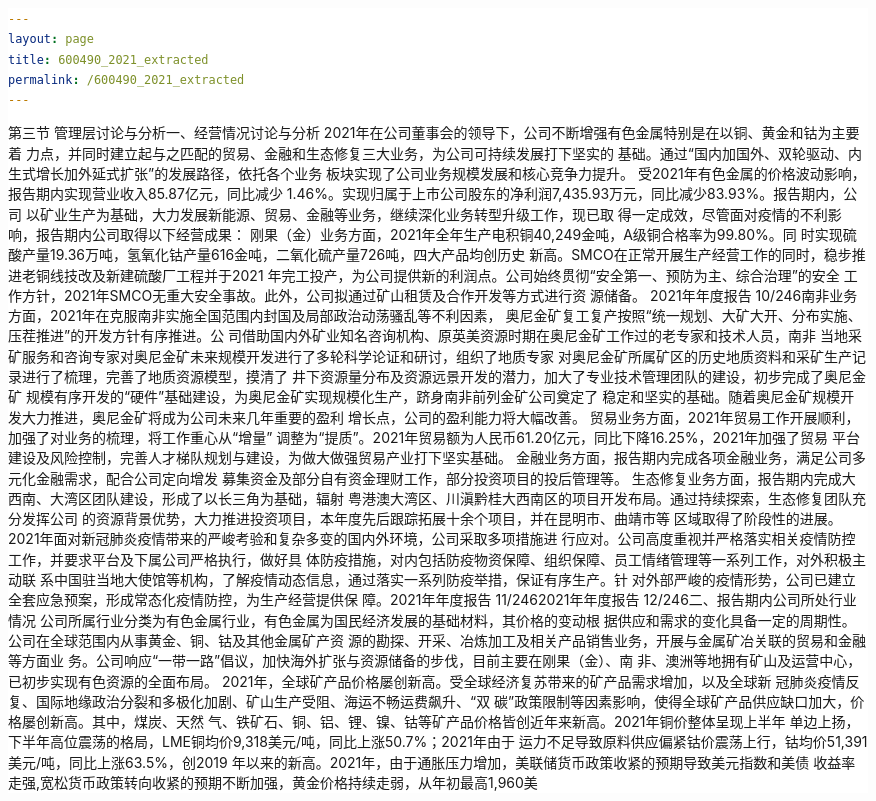 ```yaml
---
layout: page
title: 600490_2021_extracted
permalink: /600490_2021_extracted
---
```


第三节
管理层讨论与分析一、经营情况讨论与分析
2021年在公司董事会的领导下，公司不断增强有色金属特别是在以铜、黄金和钴为主要着
力点，并同时建立起与之匹配的贸易、金融和生态修复三大业务，为公司可持续发展打下坚实的
基础。通过“国内加国外、双轮驱动、内生式增长加外延式扩张”的发展路径，依托各个业务
板块实现了公司业务规模发展和核心竞争力提升。
受2021年有色金属的价格波动影响，报告期内实现营业收入85.87亿元，同比减少
1.46%。实现归属于上市公司股东的净利润7,435.93万元，同比减少83.93%。报告期内，公司
以矿业生产为基础，大力发展新能源、贸易、金融等业务，继续深化业务转型升级工作，现已取
得一定成效，尽管面对疫情的不利影响，报告期内公司取得以下经营成果：
刚果（金）业务方面，2021年全年生产电积铜40,249金吨，A级铜合格率为99.80%。同
时实现硫酸产量19.36万吨，氢氧化钴产量616金吨，二氧化硫产量726吨，四大产品均创历史
新高。SMCO在正常开展生产经营工作的同时，稳步推进老铜线技改及新建硫酸厂工程并于2021
年完工投产，为公司提供新的利润点。公司始终贯彻“安全第一、预防为主、综合治理”的安全
工作方针，2021年SMCO无重大安全事故。此外，公司拟通过矿山租赁及合作开发等方式进行资
源储备。
2021年年度报告
10/246南非业务方面，2021年在克服南非实施全国范围内封国及局部政治动荡骚乱等不利因素，
奥尼金矿复工复产按照“统一规划、大矿大开、分布实施、压茬推进”的开发方针有序推进。公
司借助国内外矿业知名咨询机构、原英美资源时期在奥尼金矿工作过的老专家和技术人员，南非
当地采矿服务和咨询专家对奥尼金矿未来规模开发进行了多轮科学论证和研讨，组织了地质专家
对奥尼金矿所属矿区的历史地质资料和采矿生产记录进行了梳理，完善了地质资源模型，摸清了
井下资源量分布及资源远景开发的潜力，加大了专业技术管理团队的建设，初步完成了奥尼金矿
规模有序开发的“硬件”基础建设，为奥尼金矿实现规模化生产，跻身南非前列金矿公司奠定了
稳定和坚实的基础。随着奥尼金矿规模开发大力推进，奥尼金矿将成为公司未来几年重要的盈利
增长点，公司的盈利能力将大幅改善。
贸易业务方面，2021年贸易工作开展顺利，加强了对业务的梳理，将工作重心从“增量”
调整为“提质”。2021年贸易额为人民币61.20亿元，同比下降16.25%，2021年加强了贸易
平台建设及风险控制，完善人才梯队规划与建设，为做大做强贸易产业打下坚实基础。
金融业务方面，报告期内完成各项金融业务，满足公司多元化金融需求，配合公司定向增发
募集资金及部分自有资金理财工作，部分投资项目的投后管理等。
生态修复业务方面，报告期内完成大西南、大湾区团队建设，形成了以长三角为基础，辐射
粤港澳大湾区、川滇黔桂大西南区的项目开发布局。通过持续探索，生态修复团队充分发挥公司
的资源背景优势，大力推进投资项目，本年度先后跟踪拓展十余个项目，并在昆明市、曲靖市等
区域取得了阶段性的进展。
2021年面对新冠肺炎疫情带来的严峻考验和复杂多变的国内外环境，公司采取多项措施进
行应对。公司高度重视并严格落实相关疫情防控工作，并要求平台及下属公司严格执行，做好具
体防疫措施，对内包括防疫物资保障、组织保障、员工情绪管理等一系列工作，对外积极主动联
系中国驻当地大使馆等机构，了解疫情动态信息，通过落实一系列防疫举措，保证有序生产。针
对外部严峻的疫情形势，公司已建立全套应急预案，形成常态化疫情防控，为生产经营提供保
障。2021年年度报告
11/2462021年年度报告
12/246二、报告期内公司所处行业情况
公司所属行业分类为有色金属行业，有色金属为国民经济发展的基础材料，其价格的变动根
据供应和需求的变化具备一定的周期性。公司在全球范围内从事黄金、铜、钴及其他金属矿产资
源的勘探、开采、冶炼加工及相关产品销售业务，开展与金属矿冶关联的贸易和金融等方面业
务。公司响应“一带一路”倡议，加快海外扩张与资源储备的步伐，目前主要在刚果（金）、南
非、澳洲等地拥有矿山及运营中心，已初步实现有色资源的全面布局。
2021年，全球矿产品价格屡创新高。受全球经济复苏带来的矿产品需求增加，以及全球新
冠肺炎疫情反复、国际地缘政治分裂和多极化加剧、矿山生产受阻、海运不畅运费飙升、“双
碳”政策限制等因素影响，使得全球矿产品供应缺口加大，价格屡创新高。其中，煤炭、天然
气、铁矿石、铜、铝、锂、镍、钴等矿产品价格皆创近年来新高。2021年铜价整体呈现上半年
单边上扬，下半年高位震荡的格局，LME铜均价9,318美元/吨，同比上涨50.7%；2021年由于
运力不足导致原料供应偏紧钴价震荡上行，钴均价51,391美元/吨，同比上涨63.5%，创2019
年以来的新高。2021年，由于通胀压力增加，美联储货币政策收紧的预期导致美元指数和美债
收益率走强,宽松货币政策转向收紧的预期不断加强，黄金价格持续走弱，从年初最高1,960美